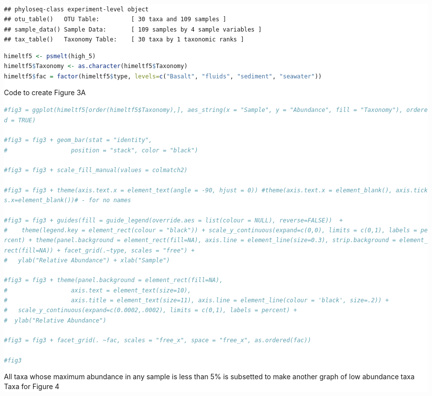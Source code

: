     ## phyloseq-class experiment-level object
    ## otu_table()   OTU Table:         [ 30 taxa and 109 samples ]
    ## sample_data() Sample Data:       [ 109 samples by 4 sample variables ]
    ## tax_table()   Taxonomy Table:    [ 30 taxa by 1 taxonomic ranks ]

``` r
himeltf5 <- psmelt(high_5)
himeltf5$Taxonomy <- as.character(himeltf5$Taxonomy) 
himeltf5$fac = factor(himeltf5$type, levels=c("Basalt", "fluids", "sediment", "seawater"))
```

Code to create Figure 3A

``` r
#fig3 = ggplot(himeltf5[order(himeltf5$Taxonomy),], aes_string(x = "Sample", y = "Abundance", fill = "Taxonomy"), ordered = TRUE)

#fig3 = fig3 + geom_bar(stat = "identity", 
#                  position = "stack", color = "black") 

#fig3 = fig3 + scale_fill_manual(values = colmatch2)

#fig3 = fig3 + theme(axis.text.x = element_text(angle = -90, hjust = 0)) #theme(axis.text.x = element_blank(), axis.ticks.x=element_blank())# - for no names

#fig3 = fig3 + guides(fill = guide_legend(override.aes = list(colour = NULL), reverse=FALSE))  + 
#    theme(legend.key = element_rect(colour = "black")) + scale_y_continuous(expand=c(0,0), limits = c(0,1), labels = percent) + theme(panel.background = element_rect(fill=NA), axis.line = element_line(size=0.3), strip.background = element_rect(fill=NA)) + facet_grid(.~type, scales = "free") +
#   ylab("Relative Abundance") + xlab("Sample") 

#fig3 = fig3 + theme(panel.background = element_rect(fill=NA),
#                  axis.text = element_text(size=10),
#                  axis.title = element_text(size=11), axis.line = element_line(colour = 'black', size=.2)) + 
#   scale_y_continuous(expand=c(0.0002,.0002), limits = c(0,1), labels = percent) +
#  ylab("Relative Abundance")

#fig3 = fig3 + facet_grid(. ~fac, scales = "free_x", space = "free_x", as.ordered(fac))

#fig3
```

All taxa whose maximum abundance in any sample is less than 5% is subsetted to make another graph of low abundance taxa Taxa for Figure 4

``` r
```